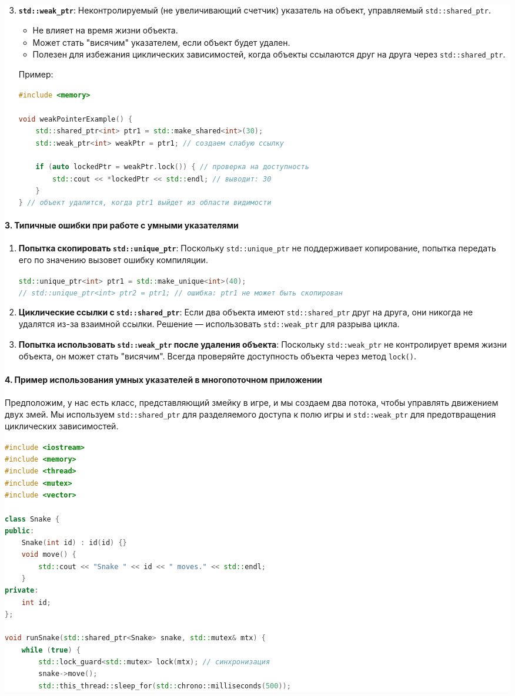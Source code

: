 3. **`std::weak_ptr`**: Неконтролируемый (не увеличивающий счетчик) указатель на объект, управляемый `std::shared_ptr`.
   - Не влияет на время жизни объекта.
   - Может стать "висячим" указателем, если объект будет удален.
   - Полезен для избежания циклических зависимостей, когда объекты ссылаются друг на друга через `std::shared_ptr`.

   Пример:
   ```cpp
   #include <memory>

   void weakPointerExample() {
       std::shared_ptr<int> ptr1 = std::make_shared<int>(30);
       std::weak_ptr<int> weakPtr = ptr1; // создаем слабую ссылку

       if (auto lockedPtr = weakPtr.lock()) { // проверка на доступность
           std::cout << *lockedPtr << std::endl; // выводит: 30
       }
   } // объект удалится, когда ptr1 выйдет из области видимости
   ```

#### 3. Типичные ошибки при работе с умными указателями

1. **Попытка скопировать `std::unique_ptr`**: Поскольку `std::unique_ptr` не поддерживает копирование, попытка передать его по значению вызовет ошибку компиляции.
   ```cpp
   std::unique_ptr<int> ptr1 = std::make_unique<int>(40);
   // std::unique_ptr<int> ptr2 = ptr1; // ошибка: ptr1 не может быть скопирован
   ```

2. **Циклические ссылки с `std::shared_ptr`**: Если два объекта имеют `std::shared_ptr` друг на друга, они никогда не удалятся из-за взаимной ссылки. Решение — использовать `std::weak_ptr` для разрыва цикла.

3. **Попытка использовать `std::weak_ptr` после удаления объекта**: Поскольку `std::weak_ptr` не контролирует время жизни объекта, он может стать "висячим". Всегда проверяйте доступность объекта через метод `lock()`.

#### 4. Пример использования умных указателей в многопоточном приложении

Предположим, у нас есть класс, представляющий змейку в игре, и мы создаем два потока, чтобы управлять движением двух змей. Мы используем `std::shared_ptr` для разделяемого доступа к полю игры и `std::weak_ptr` для предотвращения циклических зависимостей.

```cpp
#include <iostream>
#include <memory>
#include <thread>
#include <mutex>
#include <vector>

class Snake {
public:
    Snake(int id) : id(id) {}
    void move() {
        std::cout << "Snake " << id << " moves." << std::endl;
    }
private:
    int id;
};

void runSnake(std::shared_ptr<Snake> snake, std::mutex& mtx) {
    while (true) {
        std::lock_guard<std::mutex> lock(mtx); // синхронизация
        snake->move();
        std::this_thread::sleep_for(std::chrono::milliseconds(500));
```